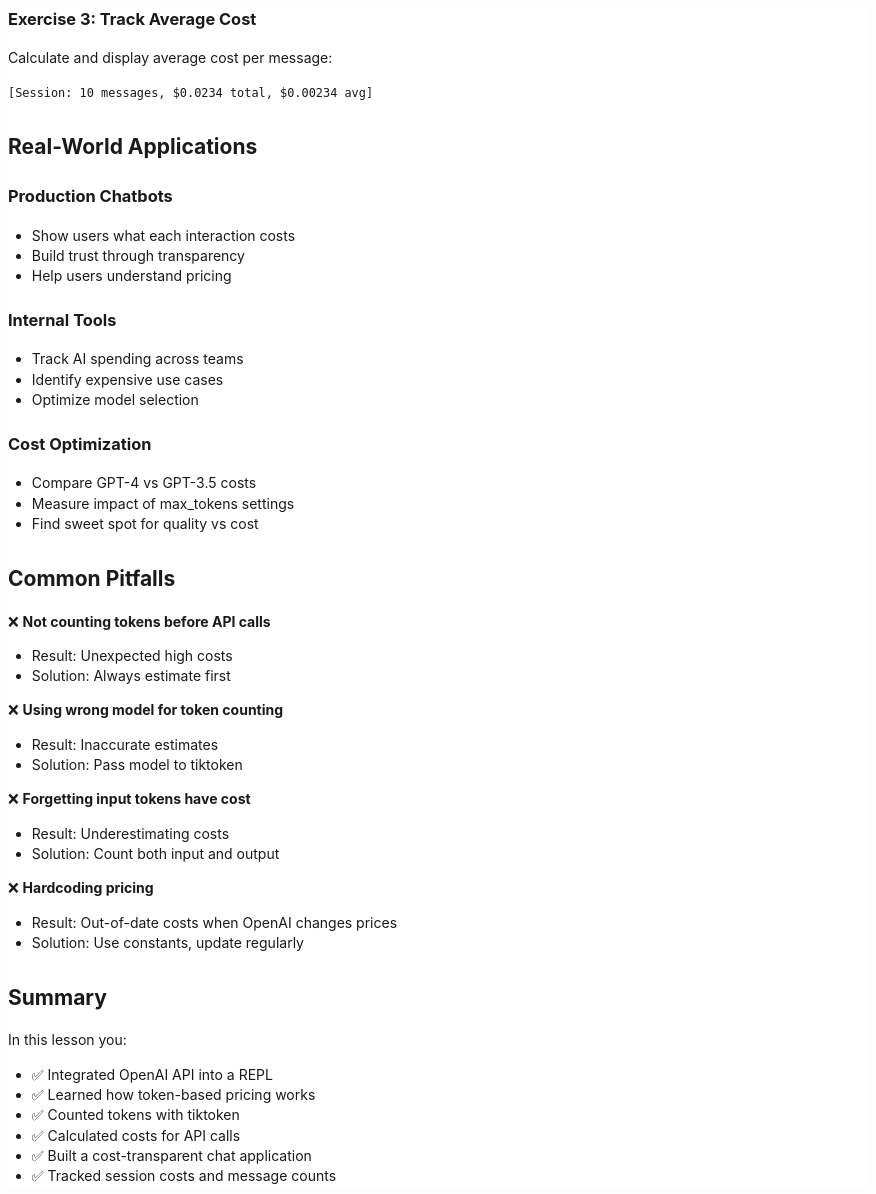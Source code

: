 ### Exercise 3: Track Average Cost
Calculate and display average cost per message:
```
[Session: 10 messages, $0.0234 total, $0.00234 avg]
```

## Real-World Applications

### Production Chatbots
- Show users what each interaction costs
- Build trust through transparency
- Help users understand pricing

### Internal Tools
- Track AI spending across teams
- Identify expensive use cases
- Optimize model selection

### Cost Optimization
- Compare GPT-4 vs GPT-3.5 costs
- Measure impact of max_tokens settings
- Find sweet spot for quality vs cost

## Common Pitfalls

❌ **Not counting tokens before API calls**
- Result: Unexpected high costs
- Solution: Always estimate first

❌ **Using wrong model for token counting**
- Result: Inaccurate estimates
- Solution: Pass model to tiktoken

❌ **Forgetting input tokens have cost**
- Result: Underestimating costs
- Solution: Count both input and output

❌ **Hardcoding pricing**
- Result: Out-of-date costs when OpenAI changes prices
- Solution: Use constants, update regularly

## Summary

In this lesson you:
- ✅ Integrated OpenAI API into a REPL
- ✅ Learned how token-based pricing works
- ✅ Counted tokens with tiktoken
- ✅ Calculated costs for API calls
- ✅ Built a cost-transparent chat application
- ✅ Tracked session costs and message counts
